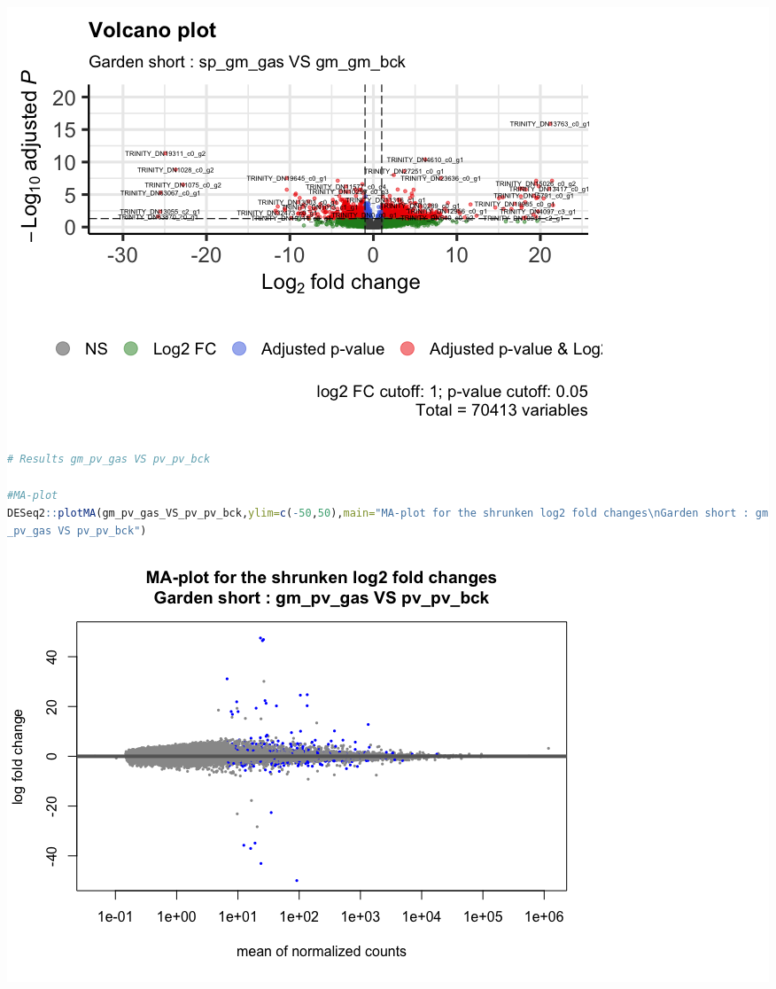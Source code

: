 ![](DE_Astroides_adult_gardenShort_files/figure-gfm/unnamed-chunk-1-14.png)

``` r
# Results gm_pv_gas VS pv_pv_bck

#MA-plot
DESeq2::plotMA(gm_pv_gas_VS_pv_pv_bck,ylim=c(-50,50),main="MA-plot for the shrunken log2 fold changes\nGarden short : gm_pv_gas VS pv_pv_bck")
```

![](DE_Astroides_adult_gardenShort_files/figure-gfm/unnamed-chunk-1-15.png)

